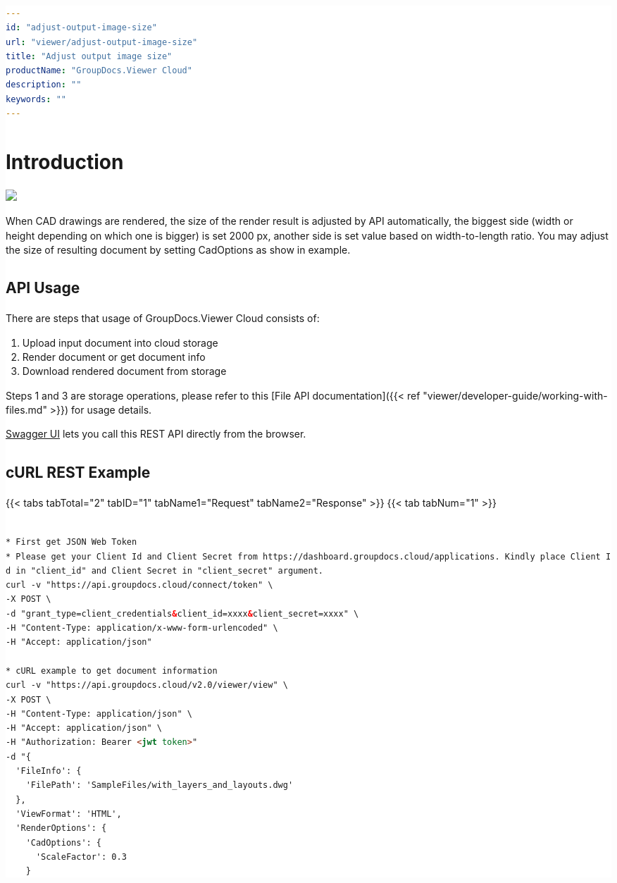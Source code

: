 ```yaml
---
id: "adjust-output-image-size"
url: "viewer/adjust-output-image-size"
title: "Adjust output image size"
productName: "GroupDocs.Viewer Cloud"
description: ""
keywords: ""
---
```


# Introduction #

![](viewer/images/CadDocSize.jpg)

When CAD drawings are rendered, the size of the render result is adjusted by API automatically, the biggest side (width or height depending on which one is bigger) is set 2000 px, another side is set value based on width-to-length ratio. You may adjust the size of resulting document by setting CadOptions as show in example.

## API Usage ##

There are steps that usage of GroupDocs.Viewer Cloud consists of:

1. Upload input document into cloud storage
1. Render document or get document info
1. Download rendered document from storage

Steps 1 and 3 are storage operations, please refer to this [File API documentation]({{< ref "viewer/developer-guide/working-with-files.md" >}}) for usage details.

[Swagger UI](https://apireference.groupdocs.cloud/viewer/) lets you call this REST API directly from the browser.

## cURL REST Example ##

{{< tabs tabTotal="2" tabID="1" tabName1="Request" tabName2="Response" >}} {{< tab tabNum="1" >}}

```html

* First get JSON Web Token
* Please get your Client Id and Client Secret from https://dashboard.groupdocs.cloud/applications. Kindly place Client Id in "client_id" and Client Secret in "client_secret" argument.
curl -v "https://api.groupdocs.cloud/connect/token" \
-X POST \
-d "grant_type=client_credentials&client_id=xxxx&client_secret=xxxx" \
-H "Content-Type: application/x-www-form-urlencoded" \
-H "Accept: application/json"

* cURL example to get document information
curl -v "https://api.groupdocs.cloud/v2.0/viewer/view" \
-X POST \
-H "Content-Type: application/json" \
-H "Accept: application/json" \
-H "Authorization: Bearer <jwt token>"
-d "{
  'FileInfo': {
    'FilePath': 'SampleFiles/with_layers_and_layouts.dwg'
  },
  'ViewFormat': 'HTML',
  'RenderOptions': {
    'CadOptions': {
      'ScaleFactor': 0.3
    }
```
